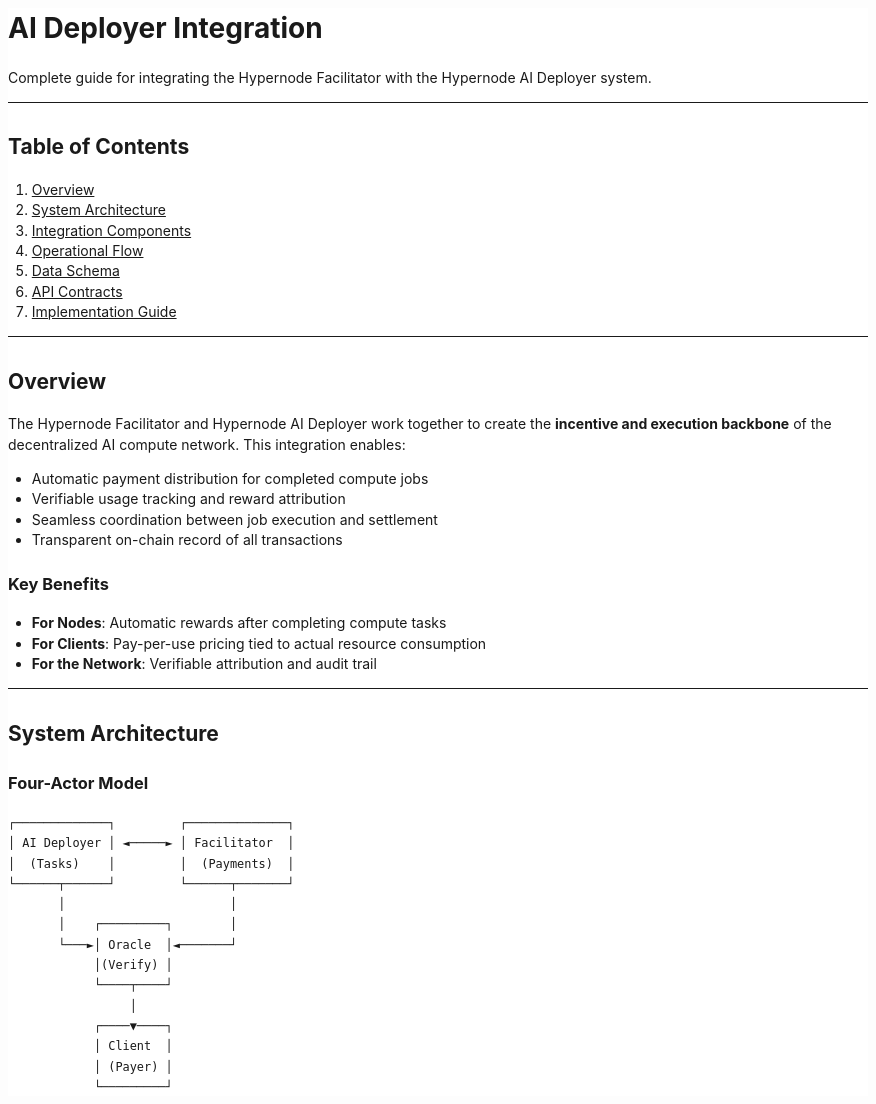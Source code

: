 # AI Deployer Integration

Complete guide for integrating the Hypernode Facilitator with the Hypernode AI Deployer system.

---

## Table of Contents

1. [Overview](#overview)
2. [System Architecture](#system-architecture)
3. [Integration Components](#integration-components)
4. [Operational Flow](#operational-flow)
5. [Data Schema](#data-schema)
6. [API Contracts](#api-contracts)
7. [Implementation Guide](#implementation-guide)

---

## Overview

The Hypernode Facilitator and Hypernode AI Deployer work together to create the **incentive and execution backbone** of the decentralized AI compute network. This integration enables:

- Automatic payment distribution for completed compute jobs
- Verifiable usage tracking and reward attribution
- Seamless coordination between job execution and settlement
- Transparent on-chain record of all transactions

### Key Benefits

- **For Nodes**: Automatic rewards after completing compute tasks
- **For Clients**: Pay-per-use pricing tied to actual resource consumption
- **For the Network**: Verifiable attribution and audit trail

---

## System Architecture

### Four-Actor Model

```
┌─────────────┐         ┌──────────────┐
│ AI Deployer │ ◄─────► │ Facilitator  │
│  (Tasks)    │         │  (Payments)  │
└──────┬──────┘         └──────┬───────┘
       │                       │
       │    ┌─────────┐        │
       └───►│ Oracle  │◄───────┘
            │(Verify) │
            └────┬────┘
                 │
            ┌────▼────┐
            │ Client  │
            │ (Payer) │
            └─────────┘
```
